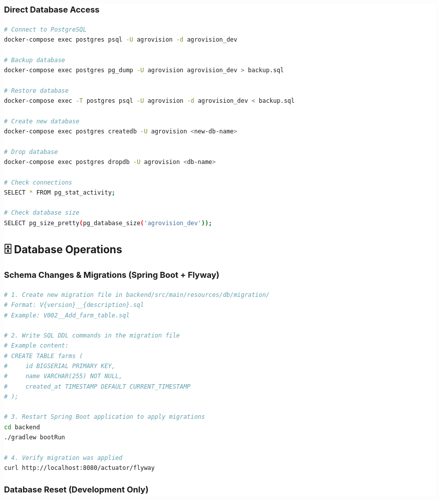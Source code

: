 ### Direct Database Access

```bash
# Connect to PostgreSQL
docker-compose exec postgres psql -U agrovision -d agrovision_dev

# Backup database
docker-compose exec postgres pg_dump -U agrovision agrovision_dev > backup.sql

# Restore database
docker-compose exec -T postgres psql -U agrovision -d agrovision_dev < backup.sql

# Create new database
docker-compose exec postgres createdb -U agrovision <new-db-name>

# Drop database
docker-compose exec postgres dropdb -U agrovision <db-name>

# Check connections
SELECT * FROM pg_stat_activity;

# Check database size
SELECT pg_size_pretty(pg_database_size('agrovision_dev'));
```

## 🗄️ Database Operations

### **Schema Changes & Migrations (Spring Boot + Flyway)**

```bash
# 1. Create new migration file in backend/src/main/resources/db/migration/
# Format: V{version}__{description}.sql
# Example: V002__Add_farm_table.sql

# 2. Write SQL DDL commands in the migration file
# Example content:
# CREATE TABLE farms (
#     id BIGSERIAL PRIMARY KEY,
#     name VARCHAR(255) NOT NULL,
#     created_at TIMESTAMP DEFAULT CURRENT_TIMESTAMP
# );

# 3. Restart Spring Boot application to apply migrations
cd backend
./gradlew bootRun

# 4. Verify migration was applied
curl http://localhost:8080/actuator/flyway
```

### **Database Reset (Development Only)**

